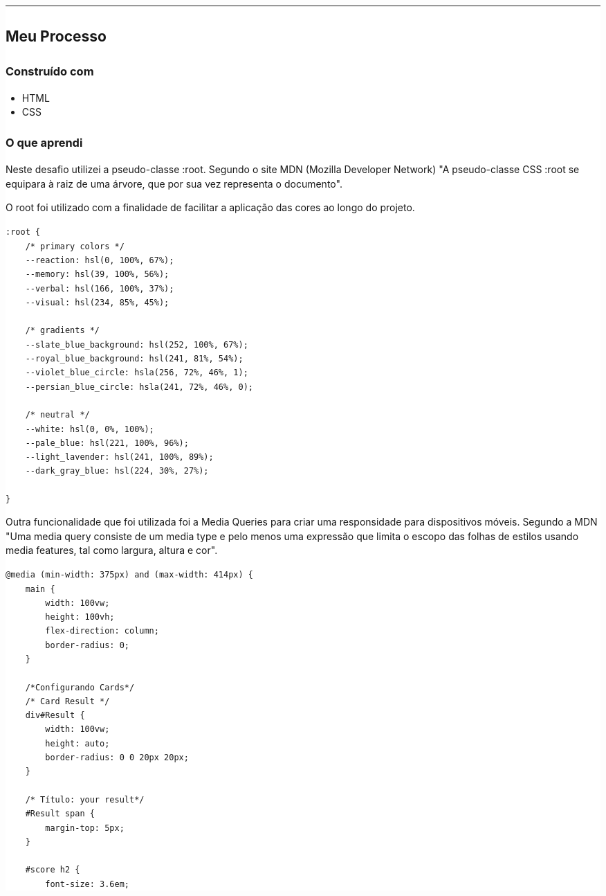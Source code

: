 ------------------------------------------------------------------------------------------------------------------------------------------------

## Meu Processo 
### Construído com 
- HTML 
- CSS

### O que aprendi 
Neste desafio utilizei a pseudo-classe :root. Segundo o site MDN (Mozilla Developer Network) "A pseudo-classe CSS :root se equipara à raiz de uma árvore, que por sua vez representa o documento". <br>

O root foi utilizado com a finalidade de facilitar a aplicação das cores ao longo do projeto.

``` Pseudo-classe :root
:root {
    /* primary colors */
    --reaction: hsl(0, 100%, 67%);
    --memory: hsl(39, 100%, 56%);
    --verbal: hsl(166, 100%, 37%);
    --visual: hsl(234, 85%, 45%);

    /* gradients */
    --slate_blue_background: hsl(252, 100%, 67%);
    --royal_blue_background: hsl(241, 81%, 54%);
    --violet_blue_circle: hsla(256, 72%, 46%, 1);
    --persian_blue_circle: hsla(241, 72%, 46%, 0);

    /* neutral */
    --white: hsl(0, 0%, 100%);
    --pale_blue: hsl(221, 100%, 96%);
    --light_lavender: hsl(241, 100%, 89%);
    --dark_gray_blue: hsl(224, 30%, 27%);

}
``` 

Outra funcionalidade que foi utilizada foi a Media Queries para criar uma responsidade para dispositivos móveis. Segundo a MDN "Uma media query consiste de um media type e pelo menos uma expressão que limita o escopo das folhas de estilos usando media features, tal como largura, altura e cor".

``` Media Query
@media (min-width: 375px) and (max-width: 414px) {
    main {
        width: 100vw;
        height: 100vh;
        flex-direction: column;
        border-radius: 0;
    }

    /*Configurando Cards*/
    /* Card Result */
    div#Result {
        width: 100vw;
        height: auto;
        border-radius: 0 0 20px 20px;
    }

    /* Título: your result*/
    #Result span {
        margin-top: 5px;
    }

    #score h2 {
        font-size: 3.6em;
```